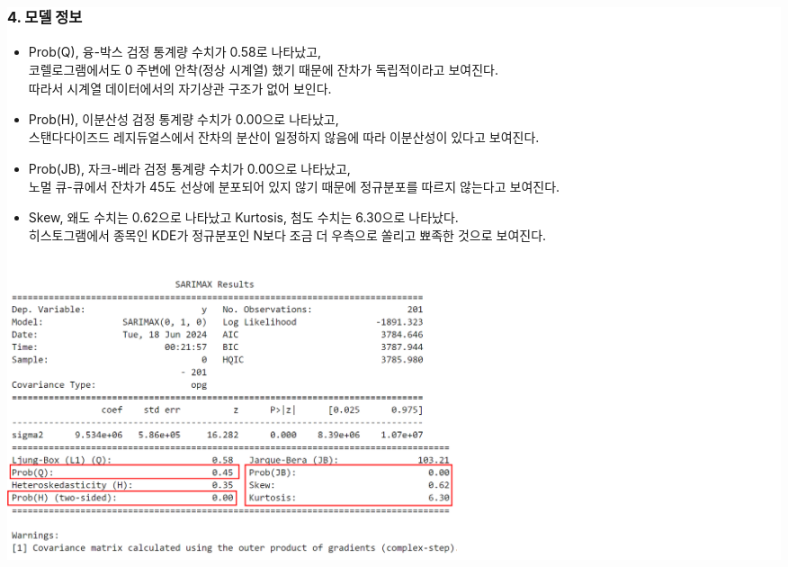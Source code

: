 ### 4. 모델 정보
- Prob(Q), 융-박스 검정 통계량 수치가 0.58로 나타났고,  
  코렐로그램에서도 0 주변에 안착(정상 시계열) 했기 때문에 잔차가 독립적이라고 보여진다.  
    따라서 시계열 데이터에서의 자기상관 구조가 없어 보인다.
  
- Prob(H), 이분산성 검정 통계량 수치가 0.00으로 나타났고,  
  스탠다다이즈드 레지듀얼스에서 잔차의 분산이 일정하지 않음에 따라 이분산성이 있다고 보여진다.
  
- Prob(JB), 자크-베라 검정 통계량 수치가 0.00으로 나타났고,  
  노멀 큐-큐에서 잔차가 45도 선상에 분포되어 있지 않기 때문에 정규분포를 따르지 않는다고 보여진다.
  
- Skew, 왜도 수치는 0.62으로 나타났고 Kurtosis, 첨도 수치는 6.30으로 나타났다.  
  히스토그램에서 종목인 KDE가 정규분포인 N보다 조금 더 우측으로 쏠리고 뾰족한 것으로 보여진다.

<br>

<div>
  <img src='./images/m04.png' width=500px>